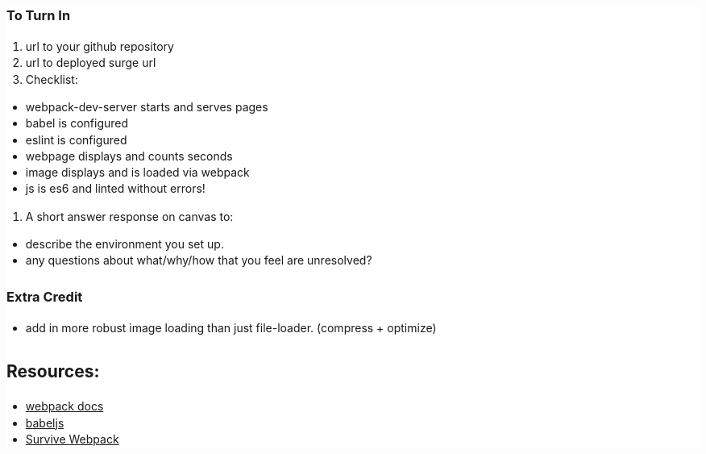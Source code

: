 ### To Turn In

1. url to your github repository
1. url to deployed surge url
1. Checklist:
  * webpack-dev-server starts and serves pages
  * babel is configured
  * eslint is configured
  * webpage displays and counts seconds
  * image displays and is loaded via webpack
  * js is es6 and linted without errors!
1. A short answer response on canvas to:
  * describe the environment you set up.
  * any questions about what/why/how that you feel are unresolved?

### Extra Credit

* add in more robust image loading than just file-loader. (compress + optimize)


## Resources:

* [webpack docs](https://webpack.js.org/)
* [babeljs](https://babeljs.io/)
* [Survive Webpack](https://survivejs.com/webpack/foreword/)
